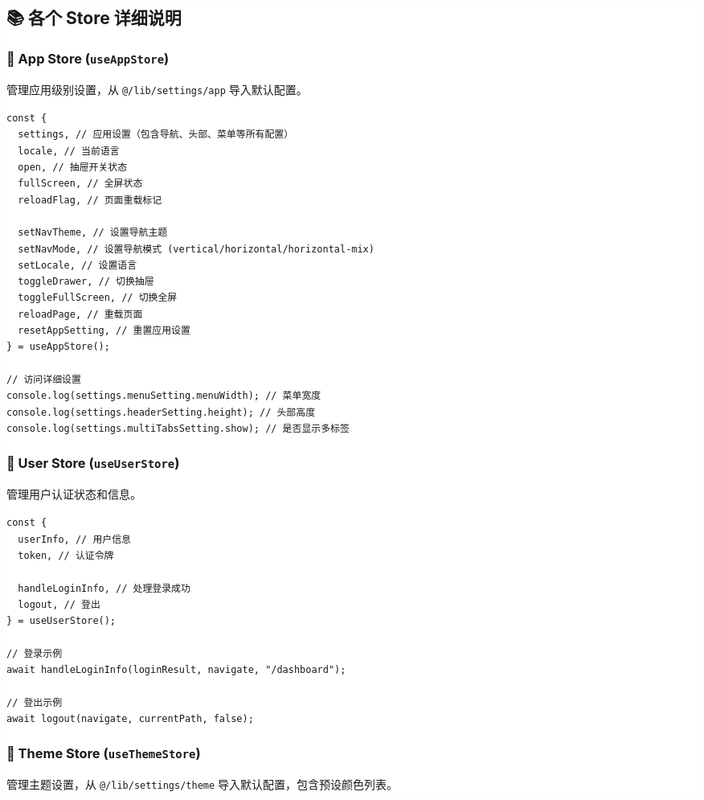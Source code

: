 ## 📚 各个 Store 详细说明

### 🔧 App Store (`useAppStore`)

管理应用级别设置，从 `@/lib/settings/app` 导入默认配置。

```tsx
const {
  settings, // 应用设置（包含导航、头部、菜单等所有配置）
  locale, // 当前语言
  open, // 抽屉开关状态
  fullScreen, // 全屏状态
  reloadFlag, // 页面重载标记

  setNavTheme, // 设置导航主题
  setNavMode, // 设置导航模式 (vertical/horizontal/horizontal-mix)
  setLocale, // 设置语言
  toggleDrawer, // 切换抽屉
  toggleFullScreen, // 切换全屏
  reloadPage, // 重载页面
  resetAppSetting, // 重置应用设置
} = useAppStore();

// 访问详细设置
console.log(settings.menuSetting.menuWidth); // 菜单宽度
console.log(settings.headerSetting.height); // 头部高度
console.log(settings.multiTabsSetting.show); // 是否显示多标签
```

### 👤 User Store (`useUserStore`)

管理用户认证状态和信息。

```tsx
const {
  userInfo, // 用户信息
  token, // 认证令牌

  handleLoginInfo, // 处理登录成功
  logout, // 登出
} = useUserStore();

// 登录示例
await handleLoginInfo(loginResult, navigate, "/dashboard");

// 登出示例
await logout(navigate, currentPath, false);
```

### 🎨 Theme Store (`useThemeStore`)

管理主题设置，从 `@/lib/settings/theme` 导入默认配置，包含预设颜色列表。
